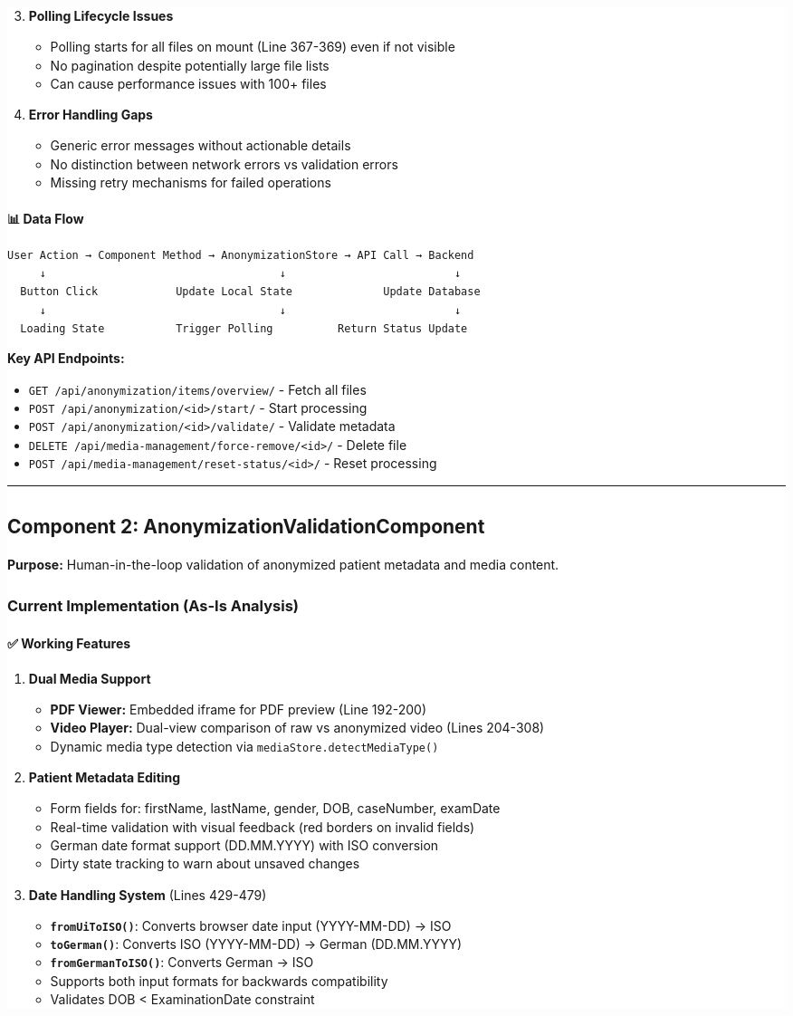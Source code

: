 3. **Polling Lifecycle Issues**
   - Polling starts for all files on mount (Line 367-369) even if not visible
   - No pagination despite potentially large file lists
   - Can cause performance issues with 100+ files

4. **Error Handling Gaps**
   - Generic error messages without actionable details
   - No distinction between network errors vs validation errors
   - Missing retry mechanisms for failed operations

#### 📊 **Data Flow**

```
User Action → Component Method → AnonymizationStore → API Call → Backend
     ↓                                    ↓                          ↓
  Button Click            Update Local State              Update Database
     ↓                                    ↓                          ↓
  Loading State           Trigger Polling          Return Status Update
```

**Key API Endpoints:**
- `GET /api/anonymization/items/overview/` - Fetch all files
- `POST /api/anonymization/<id>/start/` - Start processing
- `POST /api/anonymization/<id>/validate/` - Validate metadata
- `DELETE /api/media-management/force-remove/<id>/` - Delete file
- `POST /api/media-management/reset-status/<id>/` - Reset processing

---

## Component 2: AnonymizationValidationComponent

**Purpose:** Human-in-the-loop validation of anonymized patient metadata and media content.

### Current Implementation (As-Is Analysis)

#### ✅ **Working Features**

1. **Dual Media Support**
   - **PDF Viewer:** Embedded iframe for PDF preview (Line 192-200)
   - **Video Player:** Dual-view comparison of raw vs anonymized video (Lines 204-308)
   - Dynamic media type detection via `mediaStore.detectMediaType()`

2. **Patient Metadata Editing**
   - Form fields for: firstName, lastName, gender, DOB, caseNumber, examDate
   - Real-time validation with visual feedback (red borders on invalid fields)
   - German date format support (DD.MM.YYYY) with ISO conversion
   - Dirty state tracking to warn about unsaved changes

3. **Date Handling System** (Lines 429-479)
   - **`fromUiToISO()`**: Converts browser date input (YYYY-MM-DD) → ISO
   - **`toGerman()`**: Converts ISO (YYYY-MM-DD) → German (DD.MM.YYYY)
   - **`fromGermanToISO()`**: Converts German → ISO
   - Supports both input formats for backwards compatibility
   - Validates DOB < ExaminationDate constraint
